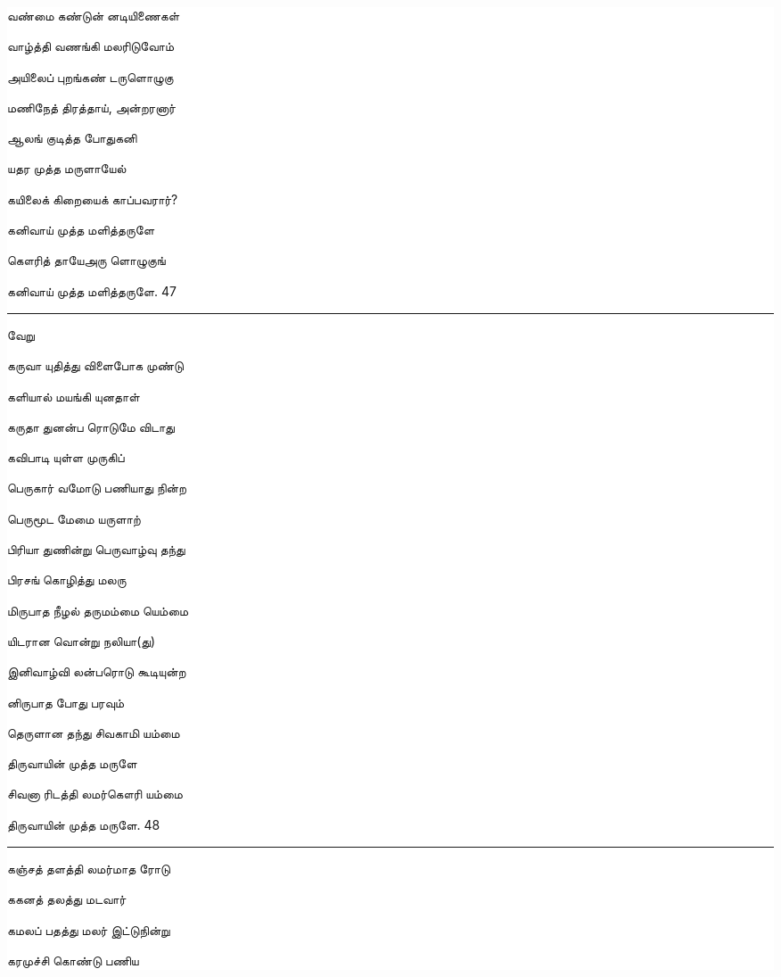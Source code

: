வண்மை கண்டுன் னடியிணைகள்  

வாழ்த்தி வணங்கி மலரிடுவோம்  

அயிலைப் புறங்கண் டருளொழுகு  

மணிநேத் திரத்தாய், அன்றரனார்  

ஆலங் குடித்த போதுகனி  

யதர முத்த மருளாயேல்  

கயிலைக் கிறையைக் காப்பவரார்?  

கனிவாய் முத்த மளித்தருளே  

கௌரித் தாயேஅரு ளொழுகுங்  

கனிவாய் முத்த மளித்தருளே. 47  

---------------------------------------  

வேறு  

கருவா யுதித்து விளைபோக முண்டு  

களியால் மயங்கி யுனதாள்  

கருதா துனன்ப ரொடுமே விடாது  

கவிபாடி யுள்ள முருகிப்  

பெருகார் வமோடு பணியாது நின்ற  

பெருமூட மேமை யருளாற்  

பிரியா துணின்று பெருவாழ்வு தந்து  

பிரசங் கொழித்து மலரு  

மிருபாத நீழல் தருமம்மை யெம்மை  

யிடரான வொன்று நலியா(து)  

இனிவாழ்வி லன்பரொடு கூடியுன்ற  

னிருபாத போது பரவும்  

தெருளான தந்து சிவகாமி யம்மை  

திருவாயின் முத்த மருளே  

சிவனா ரிடத்தி லமர்கௌரி யம்மை  

திருவாயின் முத்த மருளே. 48  

------------------------------------  

கஞ்சத் தளத்தி லமர்மாத ரோடு  

ககனத் தலத்து மடவார்  

கமலப் பதத்து மலர் இட்டுநின்று  

கரமுச்சி கொண்டு பணிய  
